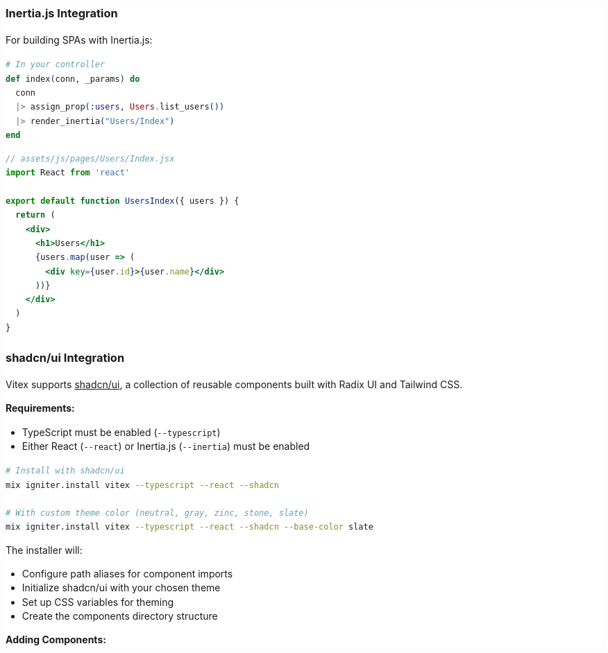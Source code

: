 ```json
```

### Inertia.js Integration

For building SPAs with Inertia.js:

```elixir
# In your controller
def index(conn, _params) do
  conn
  |> assign_prop(:users, Users.list_users())
  |> render_inertia("Users/Index")
end
```

```jsx
// assets/js/pages/Users/Index.jsx
import React from 'react'

export default function UsersIndex({ users }) {
  return (
    <div>
      <h1>Users</h1>
      {users.map(user => (
        <div key={user.id}>{user.name}</div>
      ))}
    </div>
  )
}
```

### shadcn/ui Integration

Vitex supports [shadcn/ui](https://ui.shadcn.com/), a collection of reusable components built with Radix UI and Tailwind CSS.

**Requirements:**
- TypeScript must be enabled (`--typescript`)
- Either React (`--react`) or Inertia.js (`--inertia`) must be enabled

```bash
# Install with shadcn/ui
mix igniter.install vitex --typescript --react --shadcn

# With custom theme color (neutral, gray, zinc, stone, slate)
mix igniter.install vitex --typescript --react --shadcn --base-color slate
```

The installer will:
- Configure path aliases for component imports
- Initialize shadcn/ui with your chosen theme
- Set up CSS variables for theming
- Create the components directory structure

**Adding Components:**
